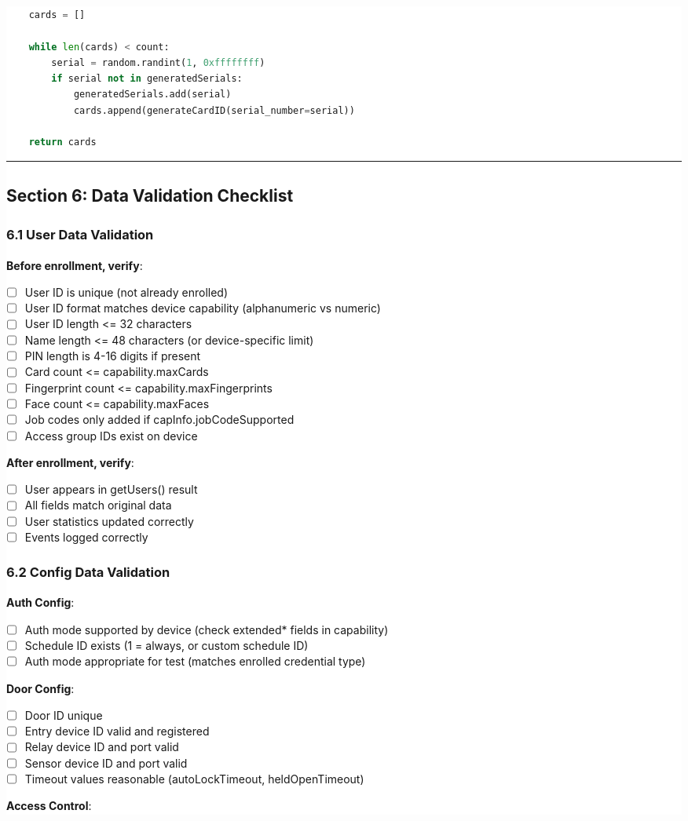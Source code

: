 ```python
    cards = []

    while len(cards) < count:
        serial = random.randint(1, 0xffffffff)
        if serial not in generatedSerials:
            generatedSerials.add(serial)
            cards.append(generateCardID(serial_number=serial))

    return cards
```

---

## Section 6: Data Validation Checklist

### 6.1 User Data Validation

**Before enrollment, verify**:

- [ ] User ID is unique (not already enrolled)
- [ ] User ID format matches device capability (alphanumeric vs numeric)
- [ ] User ID length <= 32 characters
- [ ] Name length <= 48 characters (or device-specific limit)
- [ ] PIN length is 4-16 digits if present
- [ ] Card count <= capability.maxCards
- [ ] Fingerprint count <= capability.maxFingerprints
- [ ] Face count <= capability.maxFaces
- [ ] Job codes only added if capInfo.jobCodeSupported
- [ ] Access group IDs exist on device

**After enrollment, verify**:

- [ ] User appears in getUsers() result
- [ ] All fields match original data
- [ ] User statistics updated correctly
- [ ] Events logged correctly

### 6.2 Config Data Validation

**Auth Config**:

- [ ] Auth mode supported by device (check extended\* fields in capability)
- [ ] Schedule ID exists (1 = always, or custom schedule ID)
- [ ] Auth mode appropriate for test (matches enrolled credential type)

**Door Config**:

- [ ] Door ID unique
- [ ] Entry device ID valid and registered
- [ ] Relay device ID and port valid
- [ ] Sensor device ID and port valid
- [ ] Timeout values reasonable (autoLockTimeout, heldOpenTimeout)

**Access Control**:
